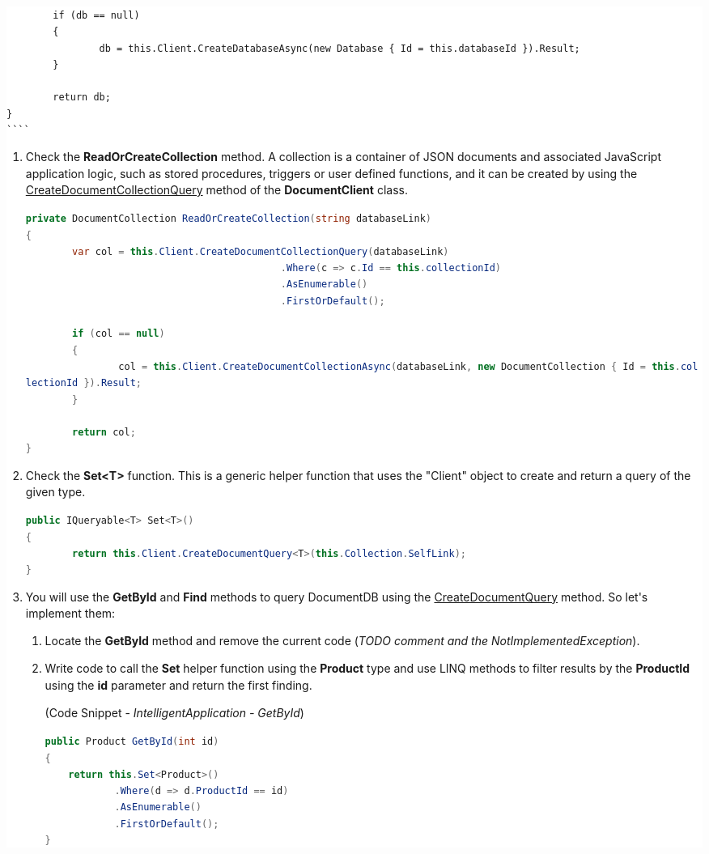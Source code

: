 			if (db == null)
			{
					db = this.Client.CreateDatabaseAsync(new Database { Id = this.databaseId }).Result;
			}

			return db;
	}
	````

1. Check the **ReadOrCreateCollection** method. A collection is a container of JSON documents and associated JavaScript application logic, such as stored procedures, triggers or user defined functions, and it can be created by using the [CreateDocumentCollectionQuery](https://msdn.microsoft.com/library/microsoft.azure.documents.client.documentclient.createdocumentcollectionquery.aspx) method of the **DocumentClient** class.

	````C#
	private DocumentCollection ReadOrCreateCollection(string databaseLink)
	{
			var col = this.Client.CreateDocumentCollectionQuery(databaseLink)
												.Where(c => c.Id == this.collectionId)
												.AsEnumerable()
												.FirstOrDefault();

			if (col == null)
			{
					col = this.Client.CreateDocumentCollectionAsync(databaseLink, new DocumentCollection { Id = this.collectionId }).Result;
			}

			return col;
	}
	````

1. Check the **Set<****T****>** function. This is a generic helper function that uses the "Client" object to create and return a query of the given type.

	````C#
	public IQueryable<T> Set<T>()
	{
			return this.Client.CreateDocumentQuery<T>(this.Collection.SelfLink);
	}
	````

1. You will use the **GetById** and **Find** methods to query DocumentDB using the [CreateDocumentQuery](https://msdn.microsoft.com/en-us/library/microsoft.azure.documents.client.documentclient.createdocumentquery.aspx) method. So let's implement them:

	1. Locate the **GetById** method and remove the current code (_TODO comment and the NotImplementedException_).

	1. Write code to call the **Set** helper function using the **Product** type and use LINQ methods to filter results by the **ProductId** using the **id** parameter and return the first finding.

		(Code Snippet - _IntelligentApplication - GetById_)
		<!-- mark:3-6 -->
		````C#
		public Product GetById(int id)
		{
			return this.Set<Product>()
					.Where(d => d.ProductId == id)
					.AsEnumerable()
					.FirstOrDefault();
		}
		````
